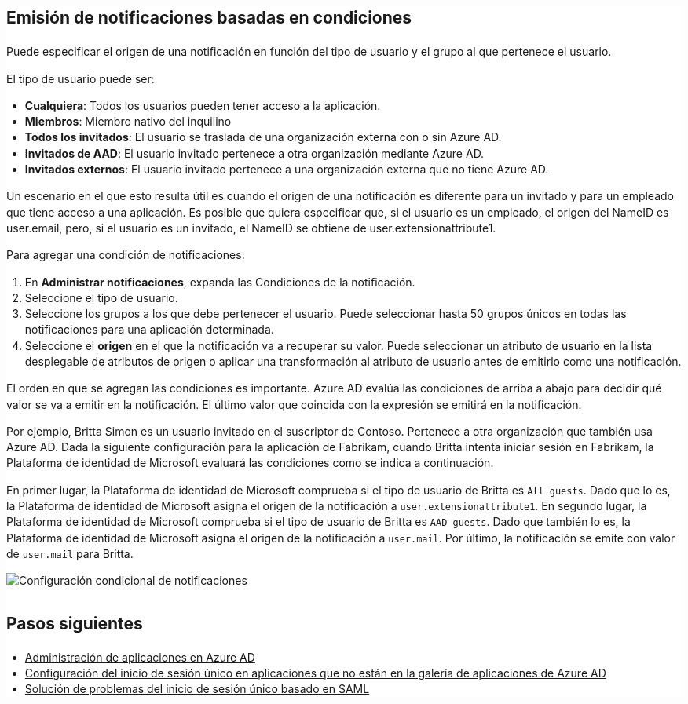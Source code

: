 ## <a name="emitting-claims-based-on-conditions"></a>Emisión de notificaciones basadas en condiciones

Puede especificar el origen de una notificación en función del tipo de usuario y el grupo al que pertenece el usuario. 

El tipo de usuario puede ser:
- **Cualquiera**: Todos los usuarios pueden tener acceso a la aplicación.
- **Miembros**: Miembro nativo del inquilino
- **Todos los invitados**: El usuario se traslada de una organización externa con o sin Azure AD.
- **Invitados de AAD**: El usuario invitado pertenece a otra organización mediante Azure AD.
- **Invitados externos**: El usuario invitado pertenece a una organización externa que no tiene Azure AD.


Un escenario en el que esto resulta útil es cuando el origen de una notificación es diferente para un invitado y para un empleado que tiene acceso a una aplicación. Es posible que quiera especificar que, si el usuario es un empleado, el origen del NameID es user.email, pero, si el usuario es un invitado, el NameID se obtiene de user.extensionattribute1.

Para agregar una condición de notificaciones:

1. En **Administrar notificaciones**, expanda las Condiciones de la notificación.
2. Seleccione el tipo de usuario.
3. Seleccione los grupos a los que debe pertenecer el usuario. Puede seleccionar hasta 50 grupos únicos en todas las notificaciones para una aplicación determinada. 
4. Seleccione el **origen** en el que la notificación va a recuperar su valor. Puede seleccionar un atributo de usuario en la lista desplegable de atributos de origen o aplicar una transformación al atributo de usuario antes de emitirlo como una notificación.

El orden en que se agregan las condiciones es importante. Azure AD evalúa las condiciones de arriba a abajo para decidir qué valor se va a emitir en la notificación. El último valor que coincida con la expresión se emitirá en la notificación.

Por ejemplo, Britta Simon es un usuario invitado en el suscriptor de Contoso. Pertenece a otra organización que también usa Azure AD. Dada la siguiente configuración para la aplicación de Fabrikam, cuando Britta intenta iniciar sesión en Fabrikam, la Plataforma de identidad de Microsoft evaluará las condiciones como se indica a continuación.

En primer lugar, la Plataforma de identidad de Microsoft comprueba si el tipo de usuario de Britta es `All guests`. Dado que lo es, la Plataforma de identidad de Microsoft asigna el origen de la notificación a `user.extensionattribute1`. En segundo lugar, la Plataforma de identidad de Microsoft comprueba si el tipo de usuario de Britta es `AAD guests`. Dado que también lo es, la Plataforma de identidad de Microsoft asigna el origen de la notificación a `user.mail`. Por último, la notificación se emite con valor de `user.mail` para Britta.

![Configuración condicional de notificaciones](./media/active-directory-saml-claims-customization/sso-saml-user-conditional-claims.png)

## <a name="next-steps"></a>Pasos siguientes

* [Administración de aplicaciones en Azure AD](../manage-apps/what-is-application-management.md)
* [Configuración del inicio de sesión único en aplicaciones que no están en la galería de aplicaciones de Azure AD](../manage-apps/configure-saml-single-sign-on.md)
* [Solución de problemas del inicio de sesión único basado en SAML](../manage-apps/debug-saml-sso-issues.md)
